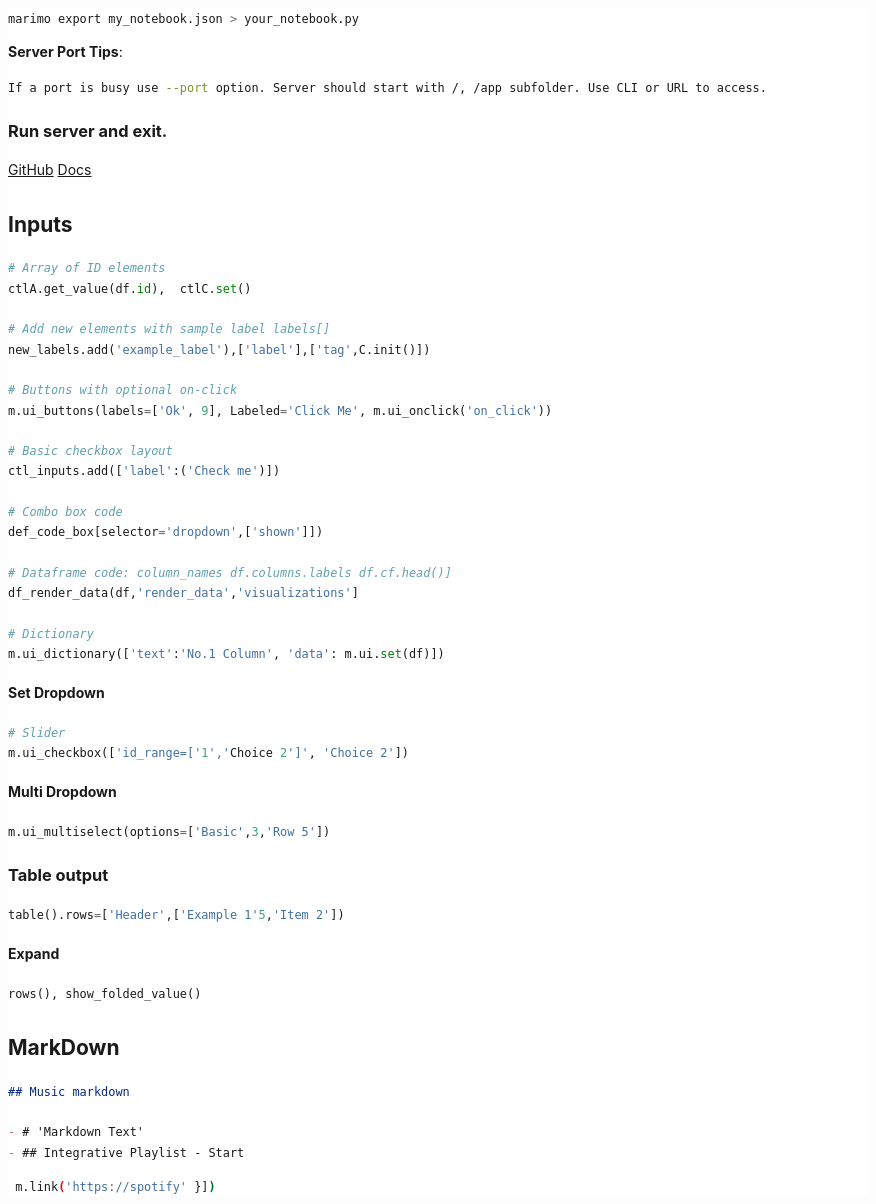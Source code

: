 ```bash
marimo export my_notebook.json > your_notebook.py
```
**Server Port Tips**:
```bash
If a port is busy use --port option. Server should start with /, /app subfolder. Use CLI or URL to access.
```
### Run server and exit.
[GitHub](https://github.com/tithyhs/marimo-cheat-sheet)
[Docs](http://docs.marimo.io)

## Inputs
```python
# Array of ID elements
ctlA.get_value(df.id),  ctlC.set()

# Add new elements with sample label labels[]
new_labels.add('example_label'),['label'],['tag',C.init()])

# Buttons with optional on-click
m.ui_buttons(labels=['Ok', 9], Labeled='Click Me', m.ui_onclick('on_click'))

# Basic checkbox layout
ctl_inputs.add(['label':('Check me')])

# Combo box code
def_code_box[selector='dropdown',['shown']])

# Dataframe code: column_names df.columns.labels df.cf.head()]
df_render_data(df,'render_data','visualizations']

# Dictionary
m.ui_dictionary(['text':'No.1 Column', 'data': m.ui.set(df)])
```
#### Set Dropdown

```python
# Slider
m.ui_checkbox(['id_range=['1','Choice 2']', 'Choice 2'])
```
#### Multi Dropdown

```python
m.ui_multiselect(options=['Basic',3,'Row 5'])
```
### Table output

```python
table().rows=['Header',['Example 1'5,'Item 2'])
```
#### Expand
```python
rows(), show_folded_value()
```
## MarkDown
```markdown
## Music markdown

- # 'Markdown Text'
- ## Integrative Playlist - Start
```
```bash
 m.link('https://spotify' }])
```